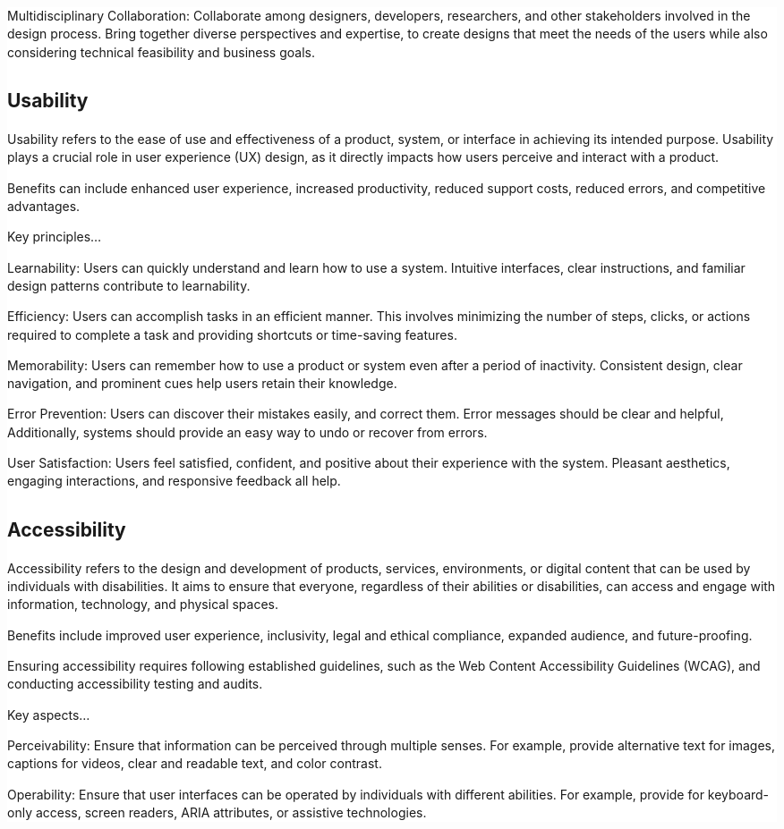 Multidisciplinary Collaboration: Collaborate among designers, developers, researchers, and other stakeholders involved in the design process. Bring together diverse perspectives and expertise, to create designs that meet the needs of the users while also considering technical feasibility and business goals.


## Usability 

Usability refers to the ease of use and effectiveness of a product, system, or interface in achieving its intended purpose. Usability plays a crucial role in user experience (UX) design, as it directly impacts how users perceive and interact with a product. 

Benefits can include enhanced user experience, increased productivity, reduced support costs, reduced errors, and competitive advantages.

Key principles…

Learnability: Users can quickly understand and learn how to use a system. Intuitive interfaces, clear instructions, and familiar design patterns contribute to learnability.

Efficiency: Users can accomplish tasks in an efficient manner. This involves minimizing the number of steps, clicks, or actions required to complete a task and providing shortcuts or time-saving features.

Memorability: Users can remember how to use a product or system even after a period of inactivity. Consistent design, clear navigation, and prominent cues help users retain their knowledge.

Error Prevention: Users can discover their mistakes easily, and correct them. Error messages should be clear and helpful, Additionally, systems should provide an easy way to undo or recover from errors.

User Satisfaction: Users feel satisfied, confident, and positive about their experience with the system. Pleasant aesthetics, engaging interactions, and responsive feedback all help.


## Accessibility

Accessibility refers to the design and development of products, services, environments, or digital content that can be used by individuals with disabilities. It aims to ensure that everyone, regardless of their abilities or disabilities, can access and engage with information, technology, and physical spaces.

Benefits include improved user experience, inclusivity, legal and ethical compliance, expanded audience, and future-proofing.

Ensuring accessibility requires following established guidelines, such as the Web Content Accessibility Guidelines (WCAG), and conducting accessibility testing and audits.

Key aspects…

Perceivability: Ensure that information can be perceived through multiple senses. For example, provide alternative text for images, captions for videos, clear and readable text, and color contrast.

Operability: Ensure that user interfaces can be operated by individuals with different abilities. For example, provide for keyboard-only access, screen readers, ARIA attributes, or assistive technologies.
